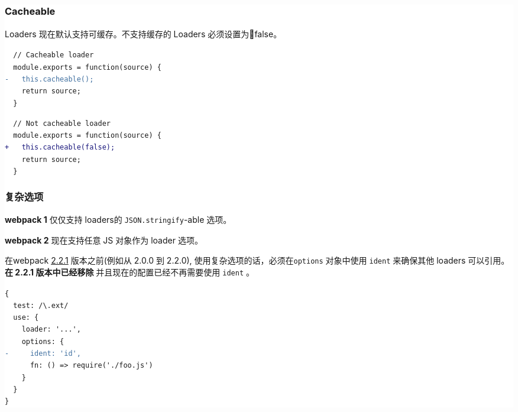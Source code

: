 

### Cacheable

Loaders 现在默认支持可缓存。不支持缓存的 Loaders 必须设置为false。


``` diff
  // Cacheable loader
  module.exports = function(source) {
-   this.cacheable();
    return source;
  }
```

``` diff
  // Not cacheable loader
  module.exports = function(source) {
+   this.cacheable(false);
    return source;
  }
```


### 复杂选项

__webpack 1__ 仅仅支持 loaders的 `JSON.stringify`-able 选项。

__webpack 2__ 现在支持任意 JS 对象作为 loader 选项。

在webpack [2.2.1](https://github.com/webpack/webpack/releases/tag/v2.2.1) 版本之前(例如从 2.0.0 到 2.2.0), 使用复杂选项的话，必须在`options` 对象中使用 `ident` 来确保其他 loaders 可以引用。   __在 2.2.1 版本中已经移除__ 并且现在的配置已经不再需要使用 `ident` 。

```diff
{
  test: /\.ext/
  use: {
    loader: '...',
    options: {
-     ident: 'id',
      fn: () => require('./foo.js')
    }
  }
}
```
